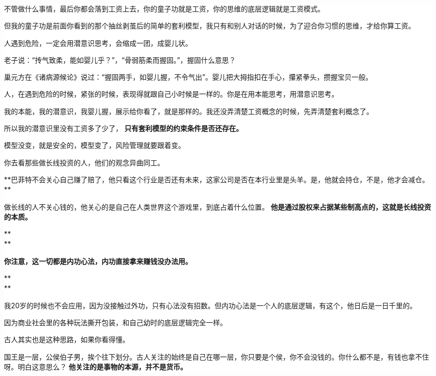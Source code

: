   

不管做什么事情，最后你都会落到工资上去，你的童子功就是工资，你的思维的底层逻辑就是工资模式。  

  

但我的童子功是前面你看到的那个抽丝剥茧后的简单的套利模型，我只有和别人对话的时候，为了迎合你习惯的思维，才给你算工资。  

  

人遇到危险，一定会用潜意识思考，会缩成一团，成婴儿状。

  

老子说：“抟气致柔，能如婴儿乎？”，“骨弱筋柔而握固。”，握固什么意思？  

  

巢元方在《诸病源候论》说过：“握固两手，如婴儿握，不令气出”。婴儿把大拇指扣在手心，攥紧拳头，攒握宝贝一般。

  

人，在遇到危险的时候，紧张的时候，表现得就跟自己小时候是一样的。你是在用本能思考，用潜意识思考。  

  

我的本能，我的潜意识，我婴儿握，展示给你看了，就是那样的。我还没弄清楚工资概念的时候，先弄清楚套利概念了。

  

所以我的潜意识里没有工资多了少了， **只有套利模型的约束条件是否还存在。**  

  

模型没变，就是安全的，模型变了，风险管理就要跟着变。  

  

你去看那些做长线投资的人，他们的观念异曲同工。

  

 **巴菲特不会关心自己赚了赔了，他只看这个行业是否还有未来，这家公司是否在本行业里是头羊。是，他就会持仓，不是，他才会减仓。  
**

  

做长线的人不关心钱的，他关心的是自己在人类世界这个游戏里，到底占着什么位置。 **他是通过股权来占据某些制高点的，这就是长线投资的本质。**  

 **  
**

 **你注意，这一切都是内功心法，内功直接拿来赚钱没办法用。**

 **  
**

我20岁的时候也不会应用，因为没接触过外功，只有心法没有招数。但内功心法是一个人的底层逻辑，有这个，他日后是一日千里的。  

  

因为商业社会里的各种玩法撕开包装，和自己幼时的底层逻辑完全一样。

  

古人其实也是这种思路，如果你看得懂。

  

国王是一层，公侯伯子男，挨个往下划分。古人关注的始终是自己在哪一层，你只要是个侯，你不会没钱的。你什么都不是，有钱也拿不住呀。明白这意思么？
**他关注的是事物的本源，并不是货币。**

  
